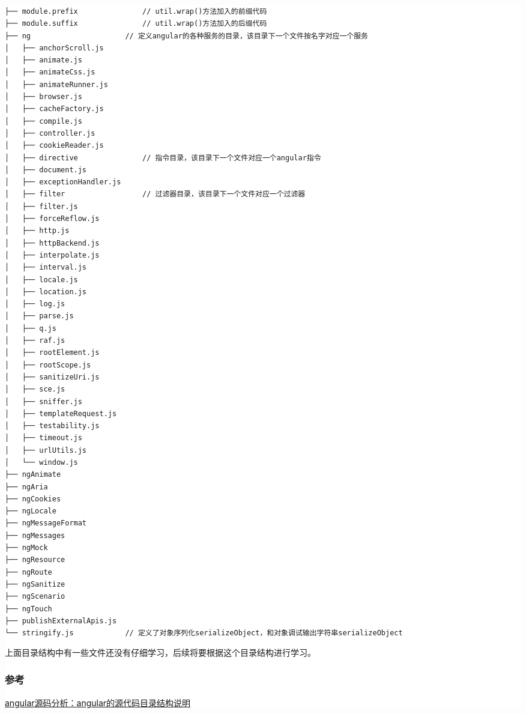 ```
├── module.prefix				// util.wrap()方法加入的前缀代码
├── module.suffix				// util.wrap()方法加入的后缀代码
├── ng						// 定义angular的各种服务的目录，该目录下一个文件按名字对应一个服务
│   ├── anchorScroll.js
│   ├── animate.js
│   ├── animateCss.js
│   ├── animateRunner.js
│   ├── browser.js
│   ├── cacheFactory.js
│   ├── compile.js
│   ├── controller.js
│   ├── cookieReader.js
│   ├── directive				// 指令目录，该目录下一个文件对应一个angular指令
│   ├── document.js
│   ├── exceptionHandler.js
│   ├── filter  				// 过滤器目录，该目录下一个文件对应一个过滤器
│   ├── filter.js
│   ├── forceReflow.js
│   ├── http.js
│   ├── httpBackend.js
│   ├── interpolate.js
│   ├── interval.js
│   ├── locale.js
│   ├── location.js
│   ├── log.js
│   ├── parse.js
│   ├── q.js
│   ├── raf.js
│   ├── rootElement.js
│   ├── rootScope.js
│   ├── sanitizeUri.js
│   ├── sce.js
│   ├── sniffer.js
│   ├── templateRequest.js
│   ├── testability.js
│   ├── timeout.js
│   ├── urlUtils.js
│   └── window.js
├── ngAnimate
├── ngAria
├── ngCookies
├── ngLocale
├── ngMessageFormat
├── ngMessages
├── ngMock
├── ngResource
├── ngRoute
├── ngSanitize
├── ngScenario
├── ngTouch
├── publishExternalApis.js
└── stringify.js			// 定义了对象序列化serializeObject，和对象调试输出字符串serializeObject
```

上面目录结构中有一些文件还没有仔细学习，后续将要根据这个目录结构进行学习。

### 参考

[angular源码分析：angular的源代码目录结构说明](http://www.cnblogs.com/web2-developer/p/angular-4.html)